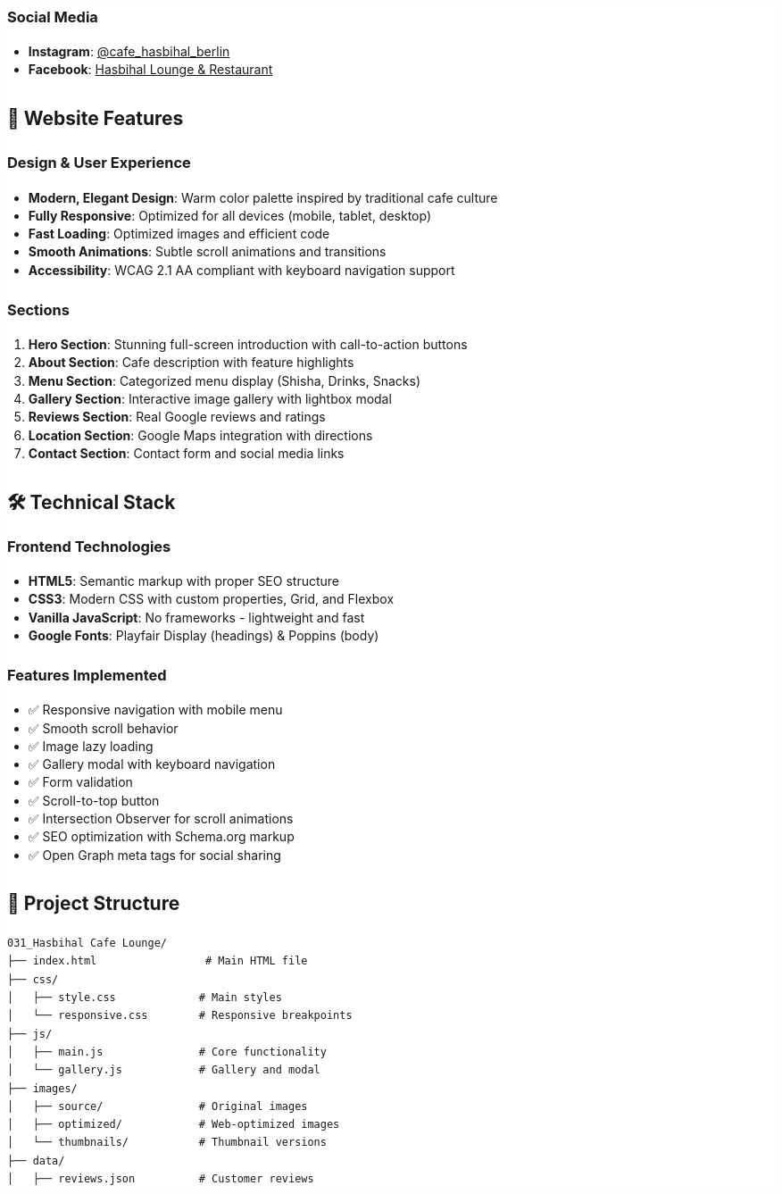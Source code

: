 ### Social Media

- **Instagram**: [@cafe_hasbihal_berlin](https://www.instagram.com/cafe_hasbihal_berlin/)
- **Facebook**: [Hasbihal Lounge & Restaurant](https://www.facebook.com/hasbihalounge/)

## 🎨 Website Features

### Design & User Experience

- **Modern, Elegant Design**: Warm color palette inspired by traditional cafe culture
- **Fully Responsive**: Optimized for all devices (mobile, tablet, desktop)
- **Fast Loading**: Optimized images and efficient code
- **Smooth Animations**: Subtle scroll animations and transitions
- **Accessibility**: WCAG 2.1 AA compliant with keyboard navigation support

### Sections

1. **Hero Section**: Stunning full-screen introduction with call-to-action buttons
2. **About Section**: Cafe description with feature highlights
3. **Menu Section**: Categorized menu display (Shisha, Drinks, Snacks)
4. **Gallery Section**: Interactive image gallery with lightbox modal
5. **Reviews Section**: Real Google reviews and ratings
6. **Location Section**: Google Maps integration with directions
7. **Contact Section**: Contact form and social media links

## 🛠️ Technical Stack

### Frontend Technologies

- **HTML5**: Semantic markup with proper SEO structure
- **CSS3**: Modern CSS with custom properties, Grid, and Flexbox
- **Vanilla JavaScript**: No frameworks - lightweight and fast
- **Google Fonts**: Playfair Display (headings) & Poppins (body)

### Features Implemented

- ✅ Responsive navigation with mobile menu
- ✅ Smooth scroll behavior
- ✅ Image lazy loading
- ✅ Gallery modal with keyboard navigation
- ✅ Form validation
- ✅ Scroll-to-top button
- ✅ Intersection Observer for scroll animations
- ✅ SEO optimization with Schema.org markup
- ✅ Open Graph meta tags for social sharing

## 📁 Project Structure

```
031_Hasbihal Cafe Lounge/
├── index.html                 # Main HTML file
├── css/
│   ├── style.css             # Main styles
│   └── responsive.css        # Responsive breakpoints
├── js/
│   ├── main.js               # Core functionality
│   └── gallery.js            # Gallery and modal
├── images/
│   ├── source/               # Original images
│   ├── optimized/            # Web-optimized images
│   └── thumbnails/           # Thumbnail versions
├── data/
│   ├── reviews.json          # Customer reviews
```